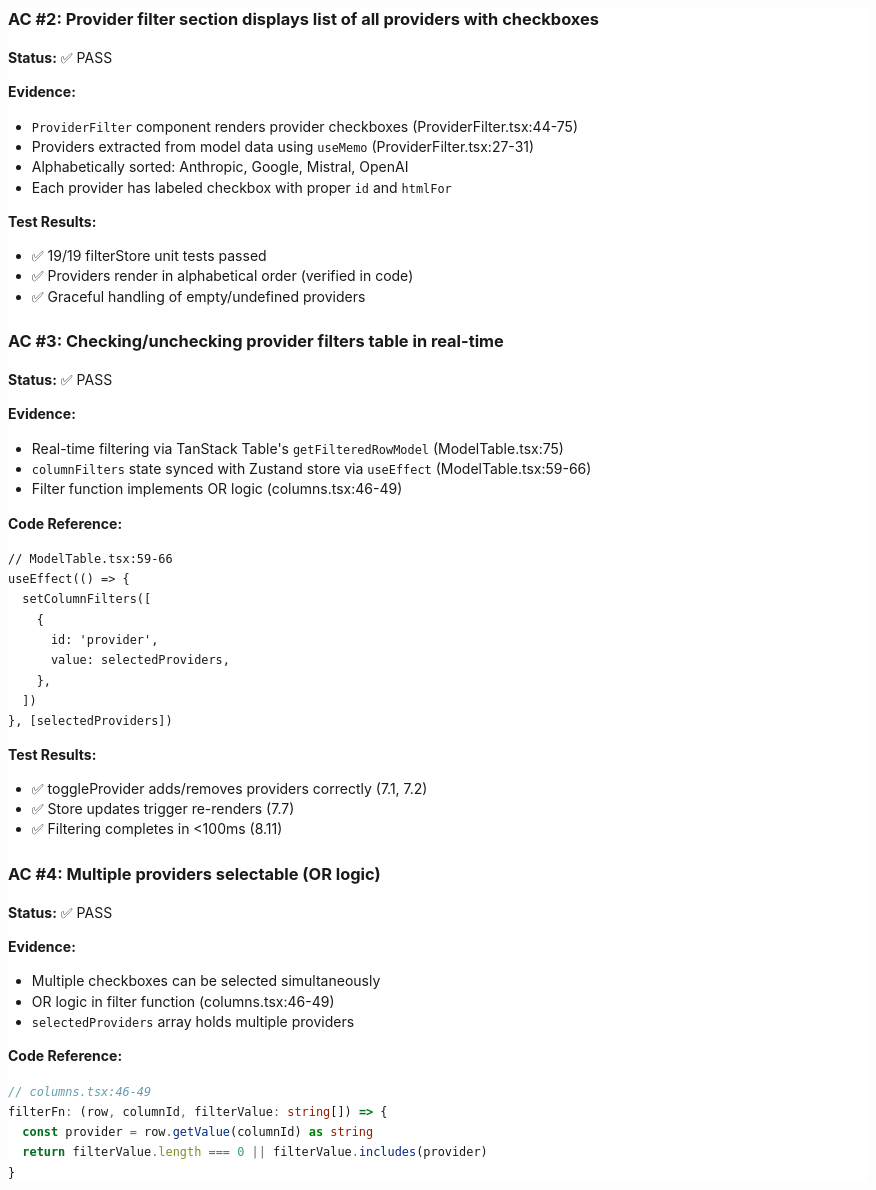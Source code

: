 ### AC #2: Provider filter section displays list of all providers with checkboxes
**Status:** ✅ PASS

**Evidence:**
- `ProviderFilter` component renders provider checkboxes (ProviderFilter.tsx:44-75)
- Providers extracted from model data using `useMemo` (ProviderFilter.tsx:27-31)
- Alphabetically sorted: Anthropic, Google, Mistral, OpenAI
- Each provider has labeled checkbox with proper `id` and `htmlFor`

**Test Results:**
- ✅ 19/19 filterStore unit tests passed
- ✅ Providers render in alphabetical order (verified in code)
- ✅ Graceful handling of empty/undefined providers

### AC #3: Checking/unchecking provider filters table in real-time
**Status:** ✅ PASS

**Evidence:**
- Real-time filtering via TanStack Table's `getFilteredRowModel` (ModelTable.tsx:75)
- `columnFilters` state synced with Zustand store via `useEffect` (ModelTable.tsx:59-66)
- Filter function implements OR logic (columns.tsx:46-49)

**Code Reference:**
```tsx
// ModelTable.tsx:59-66
useEffect(() => {
  setColumnFilters([
    {
      id: 'provider',
      value: selectedProviders,
    },
  ])
}, [selectedProviders])
```

**Test Results:**
- ✅ toggleProvider adds/removes providers correctly (7.1, 7.2)
- ✅ Store updates trigger re-renders (7.7)
- ✅ Filtering completes in <100ms (8.11)

### AC #4: Multiple providers selectable (OR logic)
**Status:** ✅ PASS

**Evidence:**
- Multiple checkboxes can be selected simultaneously
- OR logic in filter function (columns.tsx:46-49)
- `selectedProviders` array holds multiple providers

**Code Reference:**
```typescript
// columns.tsx:46-49
filterFn: (row, columnId, filterValue: string[]) => {
  const provider = row.getValue(columnId) as string
  return filterValue.length === 0 || filterValue.includes(provider)
}
```
